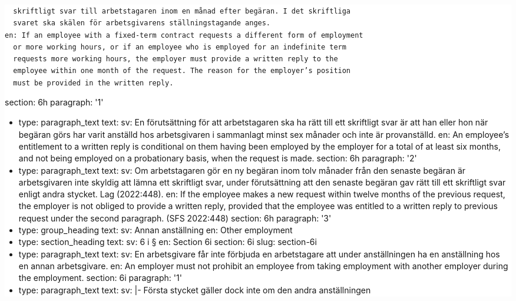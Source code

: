       skriftligt svar till arbetstagaren inom en månad efter begäran. I det skriftliga
      svaret ska skälen för arbetsgivarens ställningstagande anges.
    en: If an employee with a fixed-term contract requests a different form of employment
      or more working hours, or if an employee who is employed for an indefinite term
      requests more working hours, the employer must provide a written reply to the
      employee within one month of the request. The reason for the employer’s position
      must be provided in the written reply.
  section: 6h
  paragraph: '1'
- type: paragraph_text
  text:
    sv: En förutsättning för att arbetstagaren ska ha rätt till ett skriftligt svar
      är att han eller hon när begäran görs har varit anställd hos arbetsgivaren i
      sammanlagt minst sex månader och inte är provanställd.
    en: An employee’s entitlement to a written reply is conditional on them having
      been employed by the employer for a total of at least six months, and not being
      employed on a probationary basis, when the request is made.
  section: 6h
  paragraph: '2'
- type: paragraph_text
  text:
    sv: Om arbetstagaren gör en ny begäran inom tolv månader från den senaste begäran
      är arbetsgivaren inte skyldig att lämna ett skriftligt svar, under förutsättning
      att den senaste begäran gav rätt till ett skriftligt svar enligt andra stycket.
      Lag (2022:448).
    en: If the employee makes a new request within twelve months of the previous request,
      the employer is not obliged to provide a written reply, provided that the employee
      was entitled to a written reply to previous request under the second paragraph.
      (SFS 2022:448)
  section: 6h
  paragraph: '3'
- type: group_heading
  text:
    sv: Annan anställning
    en: Other employment
- type: section_heading
  text:
    sv: 6 i §
    en: Section 6i
  section: 6i
  slug: section-6i
- type: paragraph_text
  text:
    sv: En arbetsgivare får inte förbjuda en arbetstagare att under anställningen
      ha en anställning hos en annan arbetsgivare.
    en: An employer must not prohibit an employee from taking employment with another
      employer during the employment.
  section: 6i
  paragraph: '1'
- type: paragraph_text
  text:
    sv: |-
      Första stycket gäller dock inte om den andra anställningen
